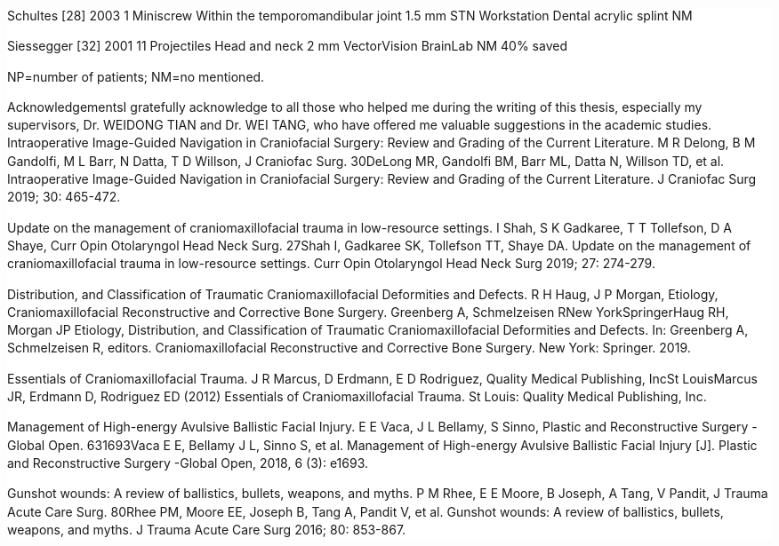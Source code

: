 Schultes [28] 
2003 
1 
Miniscrew 
Within the 
temporomandibular joint 
1.5 mm 
STN Workstation 
Dental acrylic 
splint 
NM 

Siessegger [32] 
2001 
11 
Projectiles 
Head and neck 
2 mm 
VectorVision 
BrainLab 
NM 
40% saved 

NP=number of patients; NM=no mentioned. 


AcknowledgementsI gratefully acknowledge to all those who helped me during the writing of this thesis, especially my supervisors, Dr. WEIDONG TIAN and Dr. WEI TANG, who have offered me valuable suggestions in the academic studies.
Intraoperative Image-Guided Navigation in Craniofacial Surgery: Review and Grading of the Current Literature. M R Delong, B M Gandolfi, M L Barr, N Datta, T D Willson, J Craniofac Surg. 30DeLong MR, Gandolfi BM, Barr ML, Datta N, Willson TD, et al. Intraoperative Image-Guided Navigation in Craniofacial Surgery: Review and Grading of the Current Literature. J Craniofac Surg 2019; 30: 465-472.

Update on the management of craniomaxillofacial trauma in low-resource settings. I Shah, S K Gadkaree, T T Tollefson, D A Shaye, Curr Opin Otolaryngol Head Neck Surg. 27Shah I, Gadkaree SK, Tollefson TT, Shaye DA. Update on the management of craniomaxillofacial trauma in low-resource settings. Curr Opin Otolaryngol Head Neck Surg 2019; 27: 274-279.

Distribution, and Classification of Traumatic Craniomaxillofacial Deformities and Defects. R H Haug, J P Morgan, Etiology, Craniomaxillofacial Reconstructive and Corrective Bone Surgery. Greenberg A, Schmelzeisen RNew YorkSpringerHaug RH, Morgan JP Etiology, Distribution, and Classification of Traumatic Craniomaxillofacial Deformities and Defects. In: Greenberg A, Schmelzeisen R, editors. Craniomaxillofacial Reconstructive and Corrective Bone Surgery. New York: Springer. 2019.

Essentials of Craniomaxillofacial Trauma. J R Marcus, D Erdmann, E D Rodriguez, Quality Medical Publishing, IncSt LouisMarcus JR, Erdmann D, Rodriguez ED (2012) Essentials of Craniomaxillofacial Trauma. St Louis: Quality Medical Publishing, Inc.

Management of High-energy Avulsive Ballistic Facial Injury. E E Vaca, J L Bellamy, S Sinno, Plastic and Reconstructive Surgery -Global Open. 631693Vaca E E, Bellamy J L, Sinno S, et al. Management of High-energy Avulsive Ballistic Facial Injury [J]. Plastic and Reconstructive Surgery -Global Open, 2018, 6 (3): e1693.

Gunshot wounds: A review of ballistics, bullets, weapons, and myths. P M Rhee, E E Moore, B Joseph, A Tang, V Pandit, J Trauma Acute Care Surg. 80Rhee PM, Moore EE, Joseph B, Tang A, Pandit V, et al. Gunshot wounds: A review of ballistics, bullets, weapons, and myths. J Trauma Acute Care Surg 2016; 80: 853-867.
